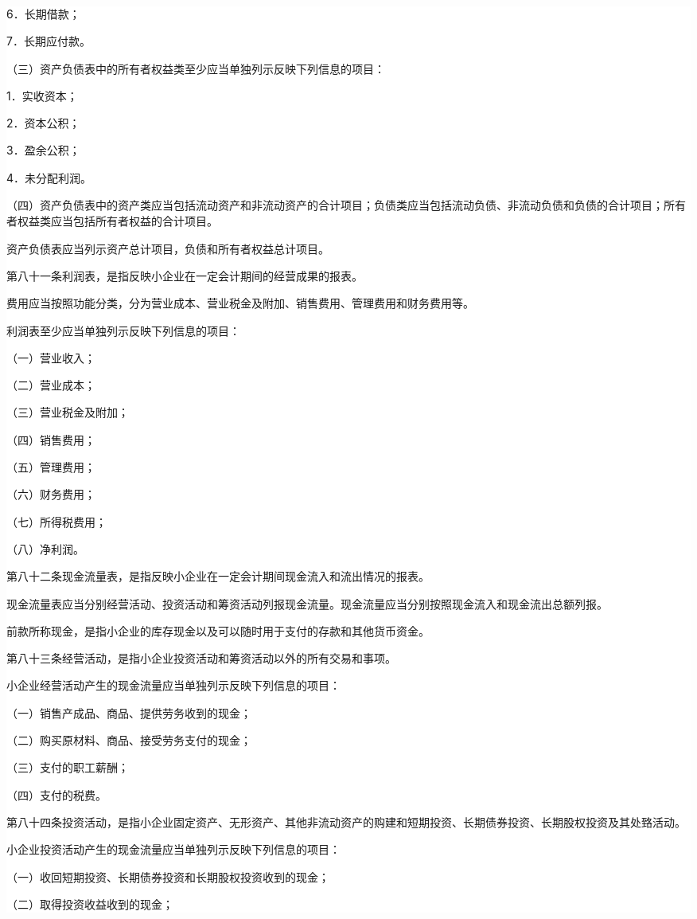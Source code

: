 6．长期借款；

7．长期应付款。

（三）资产负债表中的所有者权益类至少应当单独列示反映下列信息的项目：

1．实收资本；

2．资本公积；

3．盈余公积；

4．未分配利润。

（四）资产负债表中的资产类应当包括流动资产和非流动资产的合计项目；负债类应当包括流动负债、非流动负债和负债的合计项目；所有者权益类应当包括所有者权益的合计项目。

资产负债表应当列示资产总计项目，负债和所有者权益总计项目。

第八十一条利润表，是指反映小企业在一定会计期间的经营成果的报表。

费用应当按照功能分类，分为营业成本、营业税金及附加、销售费用、管理费用和财务费用等。

利润表至少应当单独列示反映下列信息的项目：

（一）营业收入；

（二）营业成本；

（三）营业税金及附加；

（四）销售费用；

（五）管理费用；

（六）财务费用；

（七）所得税费用；

（八）净利润。

第八十二条现金流量表，是指反映小企业在一定会计期间现金流入和流出情况的报表。

现金流量表应当分别经营活动、投资活动和筹资活动列报现金流量。现金流量应当分别按照现金流入和现金流出总额列报。

前款所称现金，是指小企业的库存现金以及可以随时用于支付的存款和其他货币资金。

第八十三条经营活动，是指小企业投资活动和筹资活动以外的所有交易和事项。

小企业经营活动产生的现金流量应当单独列示反映下列信息的项目：

（一）销售产成品、商品、提供劳务收到的现金；

（二）购买原材料、商品、接受劳务支付的现金；

（三）支付的职工薪酬；

（四）支付的税费。

第八十四条投资活动，是指小企业固定资产、无形资产、其他非流动资产的购建和短期投资、长期债券投资、长期股权投资及其处臵活动。

小企业投资活动产生的现金流量应当单独列示反映下列信息的项目：

（一）收回短期投资、长期债券投资和长期股权投资收到的现金；

（二）取得投资收益收到的现金；
